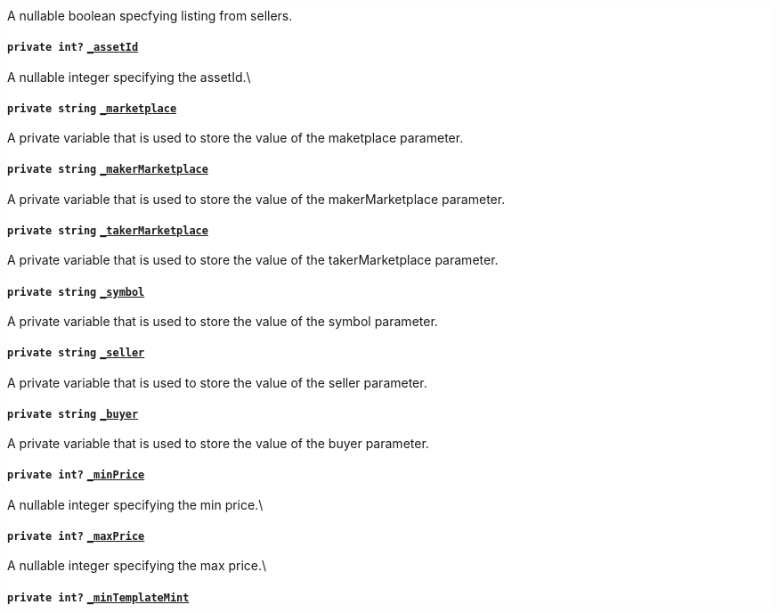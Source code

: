 A nullable boolean specfying listing from sellers.

**`private int?`** [**`_assetId`**](AtomicMarketApiClient--Auctions--AuctionsUriParameterBuilder.md#class\_atomic\_market\_api\_client\_1\_1\_auctions\_1\_1\_auctions\_uri\_parameter\_builder\_1a47b08a4420914a94240cbab6145522a5)

A nullable integer specifying the assetId.\


**`private string`** [**`_marketplace`**](AtomicMarketApiClient--Auctions--AuctionsUriParameterBuilder.md#class\_atomic\_market\_api\_client\_1\_1\_auctions\_1\_1\_auctions\_uri\_parameter\_builder\_1a9a3415610f1a82df64700fb430f6a369)

A private variable that is used to store the value of the maketplace parameter.

**`private string`** [**`_makerMarketplace`**](AtomicMarketApiClient--Auctions--AuctionsUriParameterBuilder.md#class\_atomic\_market\_api\_client\_1\_1\_auctions\_1\_1\_auctions\_uri\_parameter\_builder\_1ae9ff2ea7ebb9f92f243fcf032613b846)

A private variable that is used to store the value of the makerMarketplace parameter.

**`private string`** [**`_takerMarketplace`**](AtomicMarketApiClient--Auctions--AuctionsUriParameterBuilder.md#class\_atomic\_market\_api\_client\_1\_1\_auctions\_1\_1\_auctions\_uri\_parameter\_builder\_1a1cf7d3f1334cd998d136622cb2333fd1)

A private variable that is used to store the value of the takerMarketplace parameter.

**`private string`** [**`_symbol`**](AtomicMarketApiClient--Auctions--AuctionsUriParameterBuilder.md#class\_atomic\_market\_api\_client\_1\_1\_auctions\_1\_1\_auctions\_uri\_parameter\_builder\_1a26c189f7d4c40f40f09ace24c4ccb945)

A private variable that is used to store the value of the symbol parameter.

**`private string`** [**`_seller`**](AtomicMarketApiClient--Auctions--AuctionsUriParameterBuilder.md#class\_atomic\_market\_api\_client\_1\_1\_auctions\_1\_1\_auctions\_uri\_parameter\_builder\_1a519a8fc19333a31cc8096bf4836f6101)

A private variable that is used to store the value of the seller parameter.

**`private string`** [**`_buyer`**](AtomicMarketApiClient--Auctions--AuctionsUriParameterBuilder.md#class\_atomic\_market\_api\_client\_1\_1\_auctions\_1\_1\_auctions\_uri\_parameter\_builder\_1a5f3e23f4ac11074e75a05a39c775f65c)

A private variable that is used to store the value of the buyer parameter.

**`private int?`** [**`_minPrice`**](AtomicMarketApiClient--Auctions--AuctionsUriParameterBuilder.md#class\_atomic\_market\_api\_client\_1\_1\_auctions\_1\_1\_auctions\_uri\_parameter\_builder\_1a966cc104ab35aeadc15268d2d9362555)

A nullable integer specifying the min price.\


**`private int?`** [**`_maxPrice`**](AtomicMarketApiClient--Auctions--AuctionsUriParameterBuilder.md#class\_atomic\_market\_api\_client\_1\_1\_auctions\_1\_1\_auctions\_uri\_parameter\_builder\_1a9e95e6e4dfcd570c9838dbac9b7fab7b)

A nullable integer specifying the max price.\


**`private int?`** [**`_minTemplateMint`**](AtomicMarketApiClient--Auctions--AuctionsUriParameterBuilder.md#class\_atomic\_market\_api\_client\_1\_1\_auctions\_1\_1\_auctions\_uri\_parameter\_builder\_1a480d12afcb85503c094e6c8001b5b46a)
